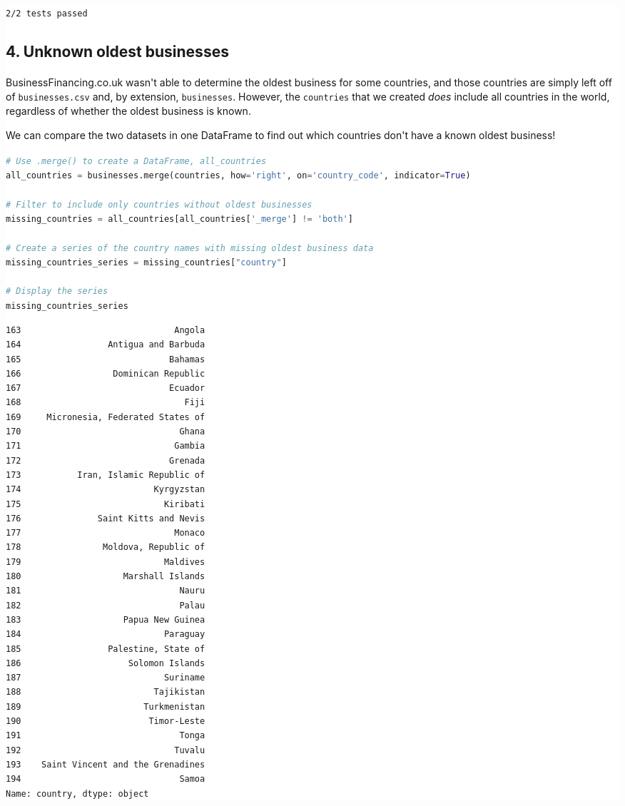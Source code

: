 




    2/2 tests passed




## 4. Unknown oldest businesses
<p>BusinessFinancing.co.uk wasn't able to determine the oldest business for some countries, and those countries are simply left off of <code>businesses.csv</code> and, by extension, <code>businesses</code>. However, the <code>countries</code> that we created <em>does</em> include all countries in the world, regardless of whether the oldest business is known. </p>
<p>We can compare the two datasets in one DataFrame to find out which countries don't have a known oldest business! </p>


```python
# Use .merge() to create a DataFrame, all_countries
all_countries = businesses.merge(countries, how='right', on='country_code', indicator=True)

# Filter to include only countries without oldest businesses
missing_countries = all_countries[all_countries['_merge'] != 'both']

# Create a series of the country names with missing oldest business data
missing_countries_series = missing_countries["country"]

# Display the series
missing_countries_series
```




    163                              Angola
    164                 Antigua and Barbuda
    165                             Bahamas
    166                  Dominican Republic
    167                             Ecuador
    168                                Fiji
    169     Micronesia, Federated States of
    170                               Ghana
    171                              Gambia
    172                             Grenada
    173           Iran, Islamic Republic of
    174                          Kyrgyzstan
    175                            Kiribati
    176               Saint Kitts and Nevis
    177                              Monaco
    178                Moldova, Republic of
    179                            Maldives
    180                    Marshall Islands
    181                               Nauru
    182                               Palau
    183                    Papua New Guinea
    184                            Paraguay
    185                 Palestine, State of
    186                     Solomon Islands
    187                            Suriname
    188                          Tajikistan
    189                        Turkmenistan
    190                         Timor-Leste
    191                               Tonga
    192                              Tuvalu
    193    Saint Vincent and the Grenadines
    194                               Samoa
    Name: country, dtype: object
